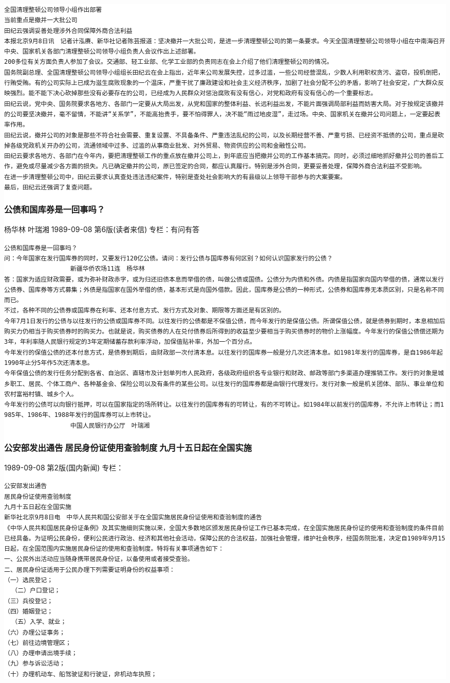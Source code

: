     全国清理整顿公司领导小组作出部署
    当前重点是撤并一大批公司
    田纪云强调妥善处理涉外合同保障外商合法利益
    本报北京9月8日讯　记者计泓赓、新华社记者陈芸报道：坚决撤并一大批公司，是进一步清理整顿公司的第一条要求。今天全国清理整顿公司领导小组在中南海召开中央、国家机关各部门清理整顿公司领导小组负责人会议作出上述部署。
    200多位有关方面负责人参加了会议。交通部、轻工业部、化学工业部的负责同志在会上介绍了他们清理整顿公司的情况。
    国务院副总理、全国清理整顿公司领导小组组长田纪云在会上指出，近年来公司发展失控，过多过滥，一些公司经营混乱，少数人利用职权贪污、盗窃，投机倒把，行贿受贿。有的公司实际上已成为滋生腐败现象的一个温床，严重干扰了廉政建设和社会主义经济秩序，加剧了社会分配不公的矛盾，影响了社会安定，广大群众反映强烈。能不能下决心砍掉那些没有必要存在的公司，已经成为人民群众对惩治腐败有没有信心，对党和政府有没有信心的一个重要标志。
    田纪云说，党中央、国务院要求各地方、各部门一定要从大局出发，从党和国家的整体利益、长远利益出发，不能片面强调局部利益而妨害大局。对于按规定该撤并的公司要坚决撤并，毫不留情，不能讲“关系学”，不能高抬贵手，要不怕得罪人，决不能“雨过地皮湿”，走过场。中央、国家机关在撤并公司问题上，一定要起表率作用。
    田纪云说，撤并公司的对象是那些不符合社会需要、重复设置、不具备条件、严重违法乱纪的公司，以及长期经营不善、严重亏损、已经资不抵债的公司，重点是砍掉各级党政机关开办的公司，流通领域中过多、过滥的从事商业批发、对外贸易、物资供应的公司和金融性公司。
    田纪云要求各地方、各部门在今年内，要把清理整顿工作的重点放在撤并公司上，到年底应当把撤并公司的工作基本搞完。同时，必须过细地抓好撤并公司的善后工作，避免或尽量减少各方面的损失。凡已确定撤并的公司，原已签定的合同，都应认真履行。特别是涉外合同，更要妥善处理，保障外商合法利益不受影响。
    在进一步清理整顿公司中，田纪云要求认真查处违法违纪案件，特别是查处社会影响大的有县级以上领导干部参与的大案要案。
    最后，田纪云还强调了复查问题。


### 公债和国库券是一回事吗？
杨华林  叶瑞湘
1989-09-08
第6版(读者来信)
专栏：有问有答

    公债和国库券是一回事吗？
    问：今年国家在发行国库券的同时，又要发行120亿公债。请问：发行公债与国库券有何区别？如何认识国家发行的公债？
                      新疆华侨农场11连　杨华林
    答：国家为适应财政需要，或为弥补财政赤字，或为归还旧债本息而举借的债，叫做公债或国债。公债分为内债和外债。内债是指国家向国内举借的债，通常以发行公债券、国库券等方式募集；外债是指国家在国外举借的债，基本形式是向国外借款。因此，国库券是公债的一种形式，公债券和国库券无本质区别，只是名称不同而已。
    不过，各种不同的公债券或国库券在利率、还本付息方式、发行方式及对象、期限等方面还是有区别的。
    今年7月1日发行的公债与以往发行的公债或国库券不同。以往发行的公债都是不保值公债，而今年发行的是保值公债。所谓保值公债，就是债券到期时，本息相加后购买力仍相当于购买债券时的购买力。也就是说，购买债券的人在兑付债券后所得到的收益至少要相当于购买债券时的物价上涨幅度。今年发行的保值公债偿还期为3年，年利率随人民银行规定的3年定期储蓄存款利率浮动，加保值贴补率，外加一个百分点。
    今年发行的保值公债的还本付息方式，是债券到期后，由财政部一次付清本息。以往发行的国库券一般是分几次还清本息。如1981年发行的国库券，是自1986年起1990年止分5年作5次还清本息。
    今年保值公债的发行任务分配到各省、自治区、直辖市及计划单列市人民政府，各级政府组织各专业银行和财政、邮政等部门多渠道办理推销工作。发行的对象是城乡职工、居民、个体工商户、各种基金会、保险公司以及有条件的某些公司。以往发行的国库券都是由银行代理发行。发行对象一般是机关团体、部队、事业单位和农村富裕村镇、城乡个人。
    今年发行的公债可以向银行抵押，可以在国家指定的场所转让。以往发行的国库券有的可转让，有的不可转让。如1984年以前发行的国库券，不允许上市转让；而1985年、1986年、1988年发行的国库券可以上市转让。
                      中国人民银行办公厅　叶瑞湘


### 公安部发出通告  居民身份证使用查验制度  九月十五日起在全国实施

1989-09-08
第2版(国内新闻)
专栏：

    公安部发出通告
    居民身份证使用查验制度
    九月十五日起在全国实施
    新华社北京9月8日电　中华人民共和国公安部关于在全国实施居民身份证使用和查验制度的通告
    《中华人民共和国居民身份证条例》及其实施细则实施以来，全国大多数地区颁发居民身份证工作已基本完成，在全国实施居民身份证的使用和查验制度的条件目前已经具备。为证明公民身份，便利公民进行政治、经济和其他社会活动，保障公民的合法权益，加强社会管理，维护社会秩序，经国务院批准，决定自1989年9月15日起，在全国范围内实施居民身份证的使用和查验制度。特将有关事项通告如下：
    一、公民外出活动应当随身携带居民身份证，以备使用或者接受查验。
    二、居民身份证适用于公民办理下列需要证明身份的权益事项：
    （一）选民登记；
      （二）户口登记；
    （三）兵役登记；
    （四）婚姻登记；
      （五）入学、就业；
    （六）办理公证事务；
    （七）前往边境管理区；
    （八）办理申请出境手续；
    （九）参与诉讼活动；
    （十）办理机动车、船驾驶证和行驶证，非机动车执照；